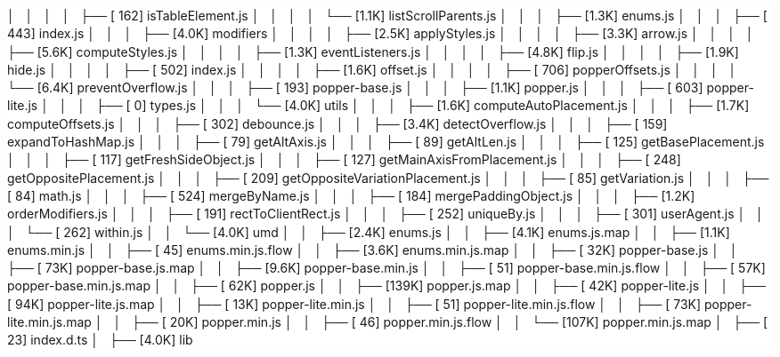 │   │   │   │   ├── [ 162] isTableElement.js
│   │   │   │   └── [1.1K] listScrollParents.js
│   │   │   ├── [1.3K] enums.js
│   │   │   ├── [ 443] index.js
│   │   │   ├── [4.0K] modifiers
│   │   │   │   ├── [2.5K] applyStyles.js
│   │   │   │   ├── [3.3K] arrow.js
│   │   │   │   ├── [5.6K] computeStyles.js
│   │   │   │   ├── [1.3K] eventListeners.js
│   │   │   │   ├── [4.8K] flip.js
│   │   │   │   ├── [1.9K] hide.js
│   │   │   │   ├── [ 502] index.js
│   │   │   │   ├── [1.6K] offset.js
│   │   │   │   ├── [ 706] popperOffsets.js
│   │   │   │   └── [6.4K] preventOverflow.js
│   │   │   ├── [ 193] popper-base.js
│   │   │   ├── [1.1K] popper.js
│   │   │   ├── [ 603] popper-lite.js
│   │   │   ├── [ 0] types.js
│   │   │   └── [4.0K] utils
│   │   │   ├── [1.6K] computeAutoPlacement.js
│   │   │   ├── [1.7K] computeOffsets.js
│   │   │   ├── [ 302] debounce.js
│   │   │   ├── [3.4K] detectOverflow.js
│   │   │   ├── [ 159] expandToHashMap.js
│   │   │   ├── [ 79] getAltAxis.js
│   │   │   ├── [ 89] getAltLen.js
│   │   │   ├── [ 125] getBasePlacement.js
│   │   │   ├── [ 117] getFreshSideObject.js
│   │   │   ├── [ 127] getMainAxisFromPlacement.js
│   │   │   ├── [ 248] getOppositePlacement.js
│   │   │   ├── [ 209] getOppositeVariationPlacement.js
│   │   │   ├── [ 85] getVariation.js
│   │   │   ├── [ 84] math.js
│   │   │   ├── [ 524] mergeByName.js
│   │   │   ├── [ 184] mergePaddingObject.js
│   │   │   ├── [1.2K] orderModifiers.js
│   │   │   ├── [ 191] rectToClientRect.js
│   │   │   ├── [ 252] uniqueBy.js
│   │   │   ├── [ 301] userAgent.js
│   │   │   └── [ 262] within.js
│   │   └── [4.0K] umd
│   │   ├── [2.4K] enums.js
│   │   ├── [4.1K] enums.js.map
│   │   ├── [1.1K] enums.min.js
│   │   ├── [ 45] enums.min.js.flow
│   │   ├── [3.6K] enums.min.js.map
│   │   ├── [ 32K] popper-base.js
│   │   ├── [ 73K] popper-base.js.map
│   │   ├── [9.6K] popper-base.min.js
│   │   ├── [ 51] popper-base.min.js.flow
│   │   ├── [ 57K] popper-base.min.js.map
│   │   ├── [ 62K] popper.js
│   │   ├── [139K] popper.js.map
│   │   ├── [ 42K] popper-lite.js
│   │   ├── [ 94K] popper-lite.js.map
│   │   ├── [ 13K] popper-lite.min.js
│   │   ├── [ 51] popper-lite.min.js.flow
│   │   ├── [ 73K] popper-lite.min.js.map
│   │   ├── [ 20K] popper.min.js
│   │   ├── [ 46] popper.min.js.flow
│   │   └── [107K] popper.min.js.map
│   ├── [ 23] index.d.ts
│   ├── [4.0K] lib
